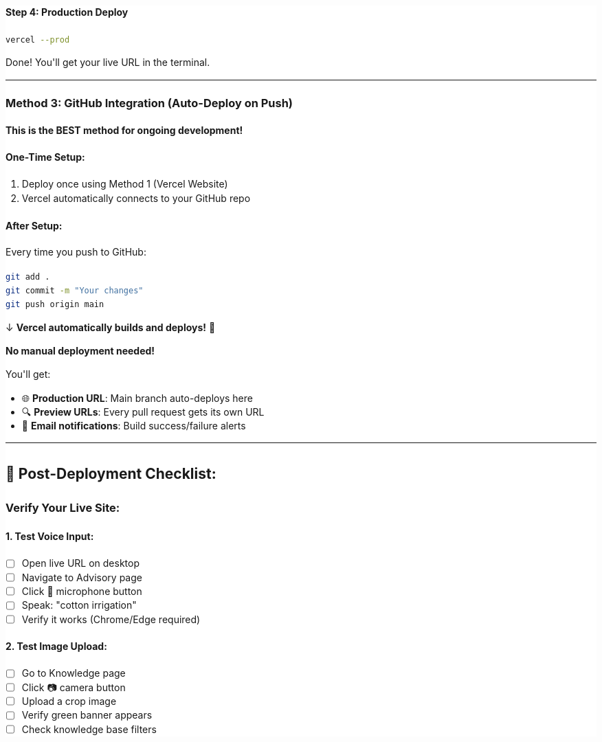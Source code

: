 #### **Step 4: Production Deploy**
```bash
vercel --prod
```

Done! You'll get your live URL in the terminal.

---

### **Method 3: GitHub Integration (Auto-Deploy on Push)**

**This is the BEST method for ongoing development!**

#### **One-Time Setup:**
1. Deploy once using Method 1 (Vercel Website)
2. Vercel automatically connects to your GitHub repo

#### **After Setup:**
Every time you push to GitHub:
```bash
git add .
git commit -m "Your changes"
git push origin main
```
↓
**Vercel automatically builds and deploys!** 🎉

**No manual deployment needed!**

You'll get:
- 🌐 **Production URL**: Main branch auto-deploys here
- 🔍 **Preview URLs**: Every pull request gets its own URL
- 📧 **Email notifications**: Build success/failure alerts

---

## 🎯 **Post-Deployment Checklist:**

### **Verify Your Live Site:**

#### **1. Test Voice Input:**
- [ ] Open live URL on desktop
- [ ] Navigate to Advisory page
- [ ] Click 🎤 microphone button
- [ ] Speak: "cotton irrigation"
- [ ] Verify it works (Chrome/Edge required)

#### **2. Test Image Upload:**
- [ ] Go to Knowledge page
- [ ] Click 📷 camera button
- [ ] Upload a crop image
- [ ] Verify green banner appears
- [ ] Check knowledge base filters
